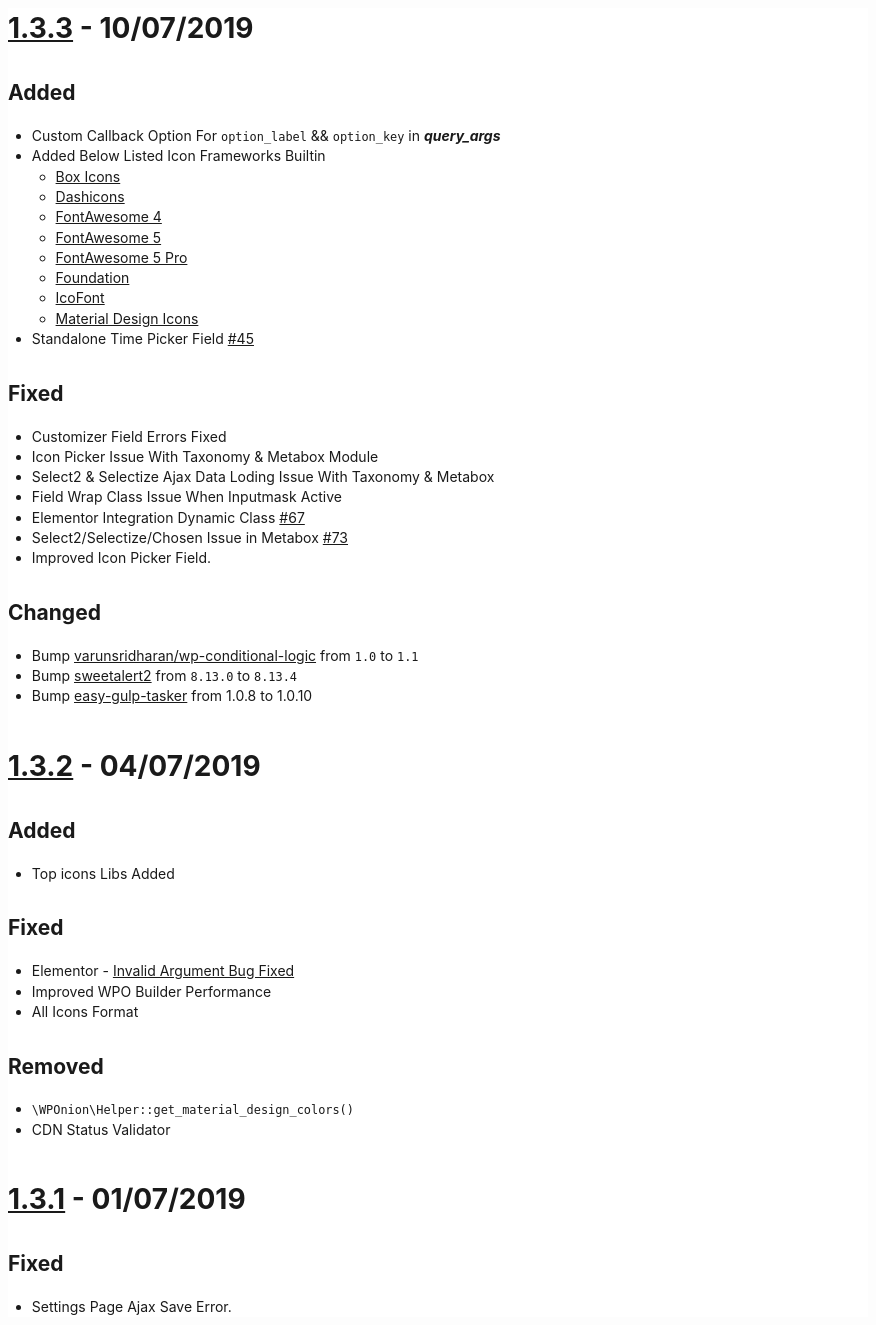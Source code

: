 # [1.3.3] - 10/07/2019
## Added
* Custom Callback Option For `option_label` && `option_key` in ***query_args***
* Added Below Listed Icon Frameworks Builtin
    - [Box Icons]
    - [Dashicons]
    - [FontAwesome 4]
    - [FontAwesome 5]
    - [FontAwesome 5 Pro]
    - [Foundation]
    - [IcoFont]
    - [Material Design Icons]
* Standalone Time Picker Field [#45](https://github.com/wponion/wponion/issues/45)

## Fixed
* Customizer Field Errors Fixed
* Icon Picker Issue With Taxonomy & Metabox Module
* Select2 & Selectize Ajax Data Loding Issue With Taxonomy & Metabox 
* Field Wrap Class Issue When Inputmask Active
* Elementor Integration Dynamic Class [#67](https://github.com/wponion/wponion/issues/67)
* Select2/Selectize/Chosen Issue in Metabox  [#73](https://github.com/wponion/wponion/issues/73)
* Improved Icon Picker Field.

## Changed
* Bump [varunsridharan/wp-conditional-logic] from `1.0` to `1.1`
* Bump [sweetalert2] from `8.13.0` to `8.13.4` 
* Bump [easy-gulp-tasker] from 1.0.8 to 1.0.10 

# [1.3.2] - 04/07/2019
## Added
* Top icons Libs Added

## Fixed
* Elementor - [Invalid Argument Bug Fixed](https://github.com/wponion/wponion/issues/62)
* Improved WPO Builder Performance
* All Icons Format

## Removed
* `\WPOnion\Helper::get_material_design_colors()`
* CDN Status Validator

# [1.3.1] - 01/07/2019
## Fixed
* Settings Page Ajax Save Error.


[1.5.3.4]: https://github.com/wponion/wponion/releases/tag/1.5.3.4
[1.5.3.4]: https://github.com/wponion/wponion/releases/tag/1.5.3.4
[1.5.3.3]: https://github.com/wponion/wponion/releases/tag/1.5.3.3
[1.5.3.2]: https://github.com/wponion/wponion/releases/tag/1.5.3.2
[1.5.3.1]: https://github.com/wponion/wponion/releases/tag/1.5.3.1
[1.5.3]: https://github.com/wponion/wponion/releases/tag/1.5.3
[1.5.2]: https://github.com/wponion/wponion/releases/tag/1.5.2
[1.5.1]: https://github.com/wponion/wponion/releases/tag/1.5.1
[1.5]: https://github.com/wponion/wponion/releases/tag/1.5
[1.4.6]: https://github.com/wponion/wponion/releases/tag/1.4.6
[1.4.5.3]: https://github.com/wponion/wponion/releases/tag/1.4.5.3
[1.4.5.2]: https://github.com/wponion/wponion/releases/tag/1.4.5.2
[1.4.5.1]: https://github.com/wponion/wponion/releases/tag/1.4.5.1
[1.4.5]: https://github.com/wponion/wponion/releases/tag/1.4.5
[1.4.4]: https://github.com/wponion/wponion/releases/tag/1.4.4
[1.4.3]: https://github.com/wponion/wponion/releases/tag/1.4.3
[1.4.2]: https://github.com/wponion/wponion/releases/tag/1.4.2
[1.4.1]: https://github.com/wponion/wponion/releases/tag/1.4.1
[1.4.0]: https://github.com/wponion/wponion/releases/tag/1.4.0
[1.3.9]: https://github.com/wponion/wponion/releases/tag/1.3.9
[1.3.8]: https://github.com/wponion/wponion/releases/tag/1.3.8
[1.3.7]: https://github.com/wponion/wponion/releases/tag/1.3.7
[1.3.6]: https://github.com/wponion/wponion/releases/tag/1.3.6
[1.3.5]: https://github.com/wponion/wponion/releases/tag/1.3.5
[1.3.4]: https://github.com/wponion/wponion/releases/tag/1.3.4
[1.3.3]: https://github.com/wponion/wponion/releases/tag/1.3.3
[1.3.2]: https://github.com/wponion/wponion/releases/tag/1.3.2
[1.3.1]: https://github.com/wponion/wponion/releases/tag/1.3.1
[1.3]: https://github.com/wponion/wponion/releases/tag/1.3
[1.2.1]: https://github.com/wponion/wponion/releases/tag/1.2.1
[1.2]: https://github.com/wponion/wponion/releases/tag/1.2
[1.1]: https://github.com/wponion/wponion/releases/tag/1.1
[1.0]: https://github.com/wponion/wponion/releases/tag/1.0
[Beta : 0.0.10.5]: https://github.com/wponion/wponion/releases/tag/0.0.10.5
[Beta : 0.0.10.4]: https://github.com/wponion/wponion/releases/tag/0.0.10.4
[Beta : 0.0.10.3]: https://github.com/wponion/wponion/releases/tag/0.0.10.3
[Beta : 0.0.10.2]: https://github.com/wponion/wponion/releases/tag/0.0.10.2
[Beta : 0.0.10.1]: https://github.com/wponion/wponion/releases/tag/0.0.10.1
[Beta : 0.0.10]: https://github.com/wponion/wponion/releases/tag/0.0.10
[Beta : 0.0.9.9]: https://github.com/wponion/wponion/releases/tag/0.0.9.9
[Beta : 0.0.9.8]: https://github.com/wponion/wponion/releases/tag/0.0.9.8
[Beta : 0.0.9.7]: https://github.com/wponion/wponion/releases/tag/0.0.9.7
[Beta : 0.0.9.6]: https://github.com/wponion/wponion/releases/tag/0.0.9.6
[Beta : 0.0.9.5]: https://github.com/wponion/wponion/releases/tag/0.0.9.5
[Beta : 0.0.9.4]: https://github.com/wponion/wponion/releases/tag/0.0.9.4
[Beta : 0.0.9.3]: https://github.com/wponion/wponion/releases/tag/0.0.9.3
[Beta : 0.0.9.2]: https://github.com/wponion/wponion/releases/tag/0.0.9.2
[Beta : 0.0.9.1]: https://github.com/wponion/wponion/releases/tag/0.0.9.1
[Beta : 0.0.9]: https://github.com/wponion/wponion/releases/tag/0.0.9
[Beta : 0.0.8.1]: https://github.com/wponion/wponion/releases/tag/0.0.8.1
[Beta : 0.0.8]: https://github.com/wponion/wponion/releases/tag/0.0.8
[Beta : 0.0.7]: https://github.com/wponion/wponion/releases/tag/0.0.7
[Beta : 0.0.6]: https://github.com/wponion/wponion/releases/tag/0.0.6
[Beta : 0.0.5]: https://github.com/wponion/wponion/releases/tag/0.0.5
[Beta : 0.0.4]: https://github.com/wponion/wponion/releases/tag/0.0.4
[Beta : 0.0.3]: https://github.com/wponion/wponion/releases/tag/0.0.3
[Beta : 0.0.2]: https://github.com/wponion/wponion/releases/tag/Beta2
[Beta : 0.0.1]: https://github.com/wponion/wponion/releases/tag/121010072018
[sweetalert2]: https://github.com/sweetalert2/sweetalert2
[css-checkbox-library]: https://github.com/hunzaboy/CSS-Checkbox-Library
[easy-gulp-tasker]: https://github.com/varunsridharan/easy-gulp-tasker
[@wordpress/hooks]: https://github.com/WordPress/gutenberg/tree/HEAD/packages/hooks
[tippy.js]: https://github.com/atomiks/tippyjs
[varunsridharan/wp-conditional-logic]: https://github.com/varunsridharan/wp-conditional-logic
[varunsridharan/wp-cli-textdomain]: https://github.com/varunsridharan/wp-cli-textdomain
[Box Icons]: https://boxicons.com/
[Dashicons]: https://developer.wordpress.org/resource/dashicons/#palmtree
[FontAwesome 4]: https://fontawesome.com/v4.7.0/
[FontAwesome 5]: https://fontawesome.com/
[FontAwesome 5 Pro]: https://fontawesome.com/
[Foundation]: https://zurb.com/playground/foundation-icon-fonts-3
[IcoFont]: https://icofont.com/
[Material Design Icons]: https://materialdesignicons.com/
[@simonwep/pickr]: https://github.com/Simonwep/pickr
[mustangostang/spyc]: https://github.com/mustangostang/spyc
[varunsridharan/php-autoloader]: https://github.com/varunsridharan/php-autoloader
[popper.js]: https://popper.js.org
[bootstrap]: https://getbootstrap.com